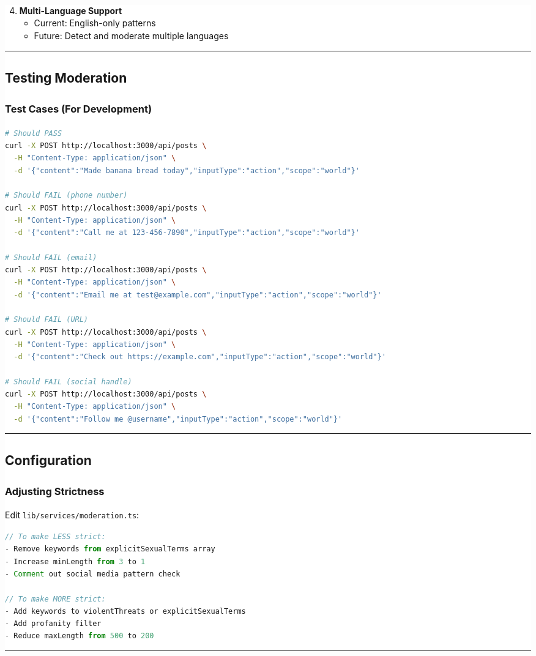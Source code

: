 4. **Multi-Language Support**
   - Current: English-only patterns
   - Future: Detect and moderate multiple languages

---

## Testing Moderation

### Test Cases (For Development)

```bash
# Should PASS
curl -X POST http://localhost:3000/api/posts \
  -H "Content-Type: application/json" \
  -d '{"content":"Made banana bread today","inputType":"action","scope":"world"}'

# Should FAIL (phone number)
curl -X POST http://localhost:3000/api/posts \
  -H "Content-Type: application/json" \
  -d '{"content":"Call me at 123-456-7890","inputType":"action","scope":"world"}'

# Should FAIL (email)
curl -X POST http://localhost:3000/api/posts \
  -H "Content-Type: application/json" \
  -d '{"content":"Email me at test@example.com","inputType":"action","scope":"world"}'

# Should FAIL (URL)
curl -X POST http://localhost:3000/api/posts \
  -H "Content-Type: application/json" \
  -d '{"content":"Check out https://example.com","inputType":"action","scope":"world"}'

# Should FAIL (social handle)
curl -X POST http://localhost:3000/api/posts \
  -H "Content-Type: application/json" \
  -d '{"content":"Follow me @username","inputType":"action","scope":"world"}'
```

---

## Configuration

### Adjusting Strictness

Edit `lib/services/moderation.ts`:

```typescript
// To make LESS strict:
- Remove keywords from explicitSexualTerms array
- Increase minLength from 3 to 1
- Comment out social media pattern check

// To make MORE strict:
- Add keywords to violentThreats or explicitSexualTerms
- Add profanity filter
- Reduce maxLength from 500 to 200
```

---